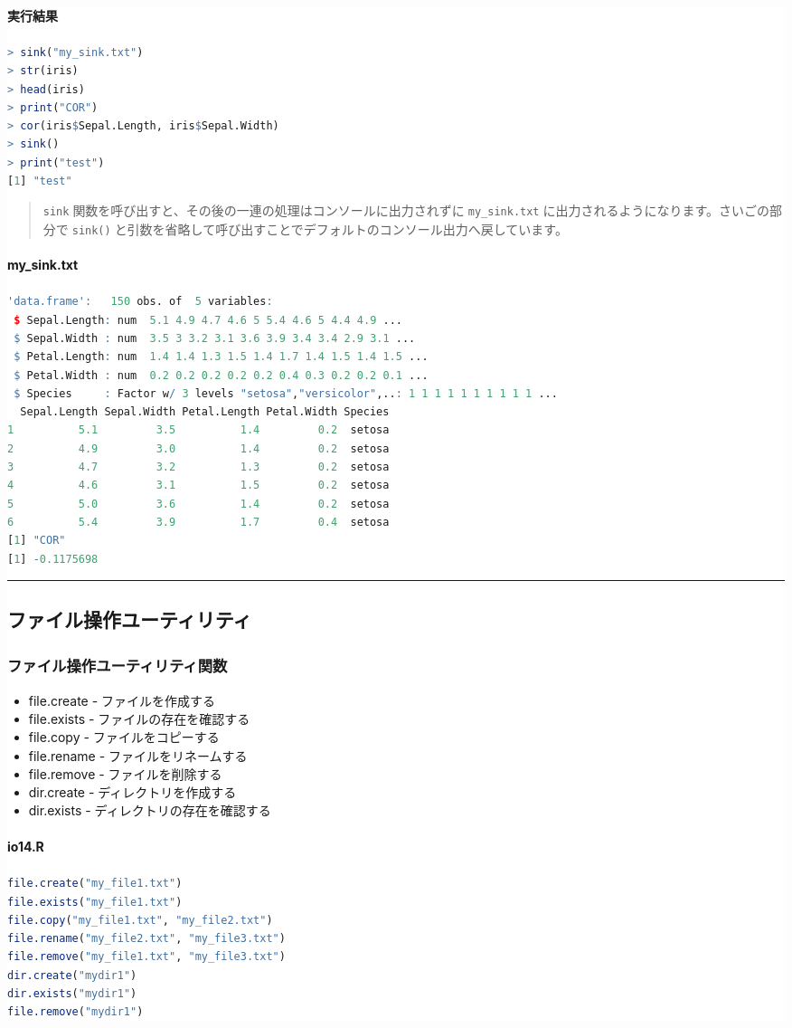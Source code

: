 #### 実行結果

```r
> sink("my_sink.txt")
> str(iris)
> head(iris)
> print("COR")
> cor(iris$Sepal.Length, iris$Sepal.Width)
> sink()
> print("test")
[1] "test"
```

> `sink` 関数を呼び出すと、その後の一連の処理はコンソールに出力されずに `my_sink.txt` に出力されるようになります。さいごの部分で `sink()` と引数を省略して呼び出すことでデフォルトのコンソール出力へ戻しています。

#### my_sink.txt

```r
'data.frame':	150 obs. of  5 variables:
 $ Sepal.Length: num  5.1 4.9 4.7 4.6 5 5.4 4.6 5 4.4 4.9 ...
 $ Sepal.Width : num  3.5 3 3.2 3.1 3.6 3.9 3.4 3.4 2.9 3.1 ...
 $ Petal.Length: num  1.4 1.4 1.3 1.5 1.4 1.7 1.4 1.5 1.4 1.5 ...
 $ Petal.Width : num  0.2 0.2 0.2 0.2 0.2 0.4 0.3 0.2 0.2 0.1 ...
 $ Species     : Factor w/ 3 levels "setosa","versicolor",..: 1 1 1 1 1 1 1 1 1 1 ...
  Sepal.Length Sepal.Width Petal.Length Petal.Width Species
1          5.1         3.5          1.4         0.2  setosa
2          4.9         3.0          1.4         0.2  setosa
3          4.7         3.2          1.3         0.2  setosa
4          4.6         3.1          1.5         0.2  setosa
5          5.0         3.6          1.4         0.2  setosa
6          5.4         3.9          1.7         0.4  setosa
[1] "COR"
[1] -0.1175698
```

---

## ファイル操作ユーティリティ

### ファイル操作ユーティリティ関数

* file.create - ファイルを作成する
* file.exists - ファイルの存在を確認する
* file.copy - ファイルをコピーする
* file.rename - ファイルをリネームする
* file.remove - ファイルを削除する
* dir.create - ディレクトリを作成する
* dir.exists - ディレクトリの存在を確認する

#### io14.R

```r
file.create("my_file1.txt")
file.exists("my_file1.txt")
file.copy("my_file1.txt", "my_file2.txt")
file.rename("my_file2.txt", "my_file3.txt")
file.remove("my_file1.txt", "my_file3.txt")
dir.create("mydir1")
dir.exists("mydir1")
file.remove("mydir1")
```

